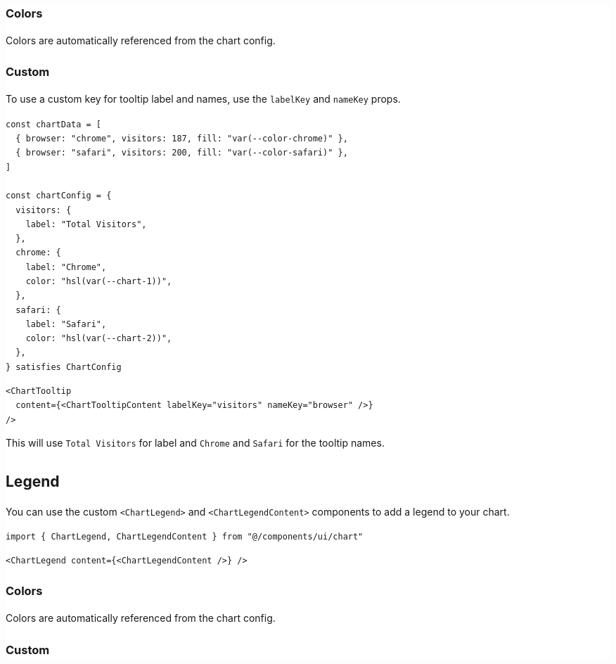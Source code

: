 ### Colors

Colors are automatically referenced from the chart config.

### Custom

To use a custom key for tooltip label and names, use the `labelKey` and `nameKey` props.

```tsx /browser/
const chartData = [
  { browser: "chrome", visitors: 187, fill: "var(--color-chrome)" },
  { browser: "safari", visitors: 200, fill: "var(--color-safari)" },
]

const chartConfig = {
  visitors: {
    label: "Total Visitors",
  },
  chrome: {
    label: "Chrome",
    color: "hsl(var(--chart-1))",
  },
  safari: {
    label: "Safari",
    color: "hsl(var(--chart-2))",
  },
} satisfies ChartConfig
```

```tsx
<ChartTooltip
  content={<ChartTooltipContent labelKey="visitors" nameKey="browser" />}
/>
```

This will use `Total Visitors` for label and `Chrome` and `Safari` for the tooltip names.

## Legend

You can use the custom `<ChartLegend>` and `<ChartLegendContent>` components to add a legend to your chart.

```tsx
import { ChartLegend, ChartLegendContent } from "@/components/ui/chart"
```

```tsx
<ChartLegend content={<ChartLegendContent />} />
```

### Colors

Colors are automatically referenced from the chart config.

### Custom
